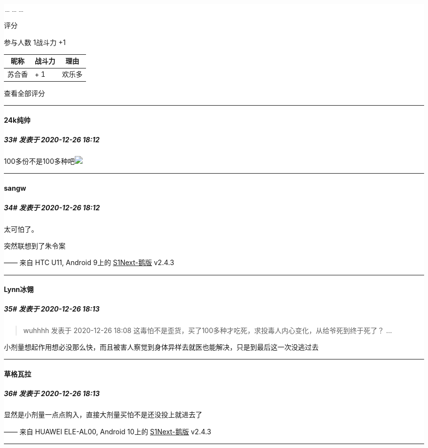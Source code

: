 ﹍﹍﹍

评分


 参与人数 1战斗力 +1

|昵称|战斗力|理由|
|----|---|---|
| 苏合香| + 1|欢乐多|


查看全部评分


-----

####  24k纯帅  
##### 33#       发表于 2020-12-26 18:12


100多份不是100多种吧<img src="https://static.saraba1st.com/image/smiley/face2017/048.png" referrerpolicy="no-referrer">


-----

####  sangw  
##### 34#       发表于 2020-12-26 18:12


太可怕了。

突然联想到了朱令案

—— 来自 HTC U11, Android 9上的 [S1Next-鹅版](https://github.com/ykrank/S1-Next/releases) v2.4.3


-----

####  Lynn冰翎  
##### 35#       发表于 2020-12-26 18:13


<blockquote>wuhhhh 发表于 2020-12-26 18:08
这毒怕不是歪货，买了100多种才吃死，求投毒人内心变化，从给爷死到终于死了？ ...</blockquote>
小剂量想起作用想必没那么快，而且被害人察觉到身体异样去就医也能解决，只是到最后这一次没逃过去


-----

####  草格瓦拉  
##### 36#       发表于 2020-12-26 18:13


显然是小剂量一点点购入，直接大剂量买怕不是还没投上就进去了

—— 来自 HUAWEI ELE-AL00, Android 10上的 [S1Next-鹅版](https://github.com/ykrank/S1-Next/releases) v2.4.3


-----
